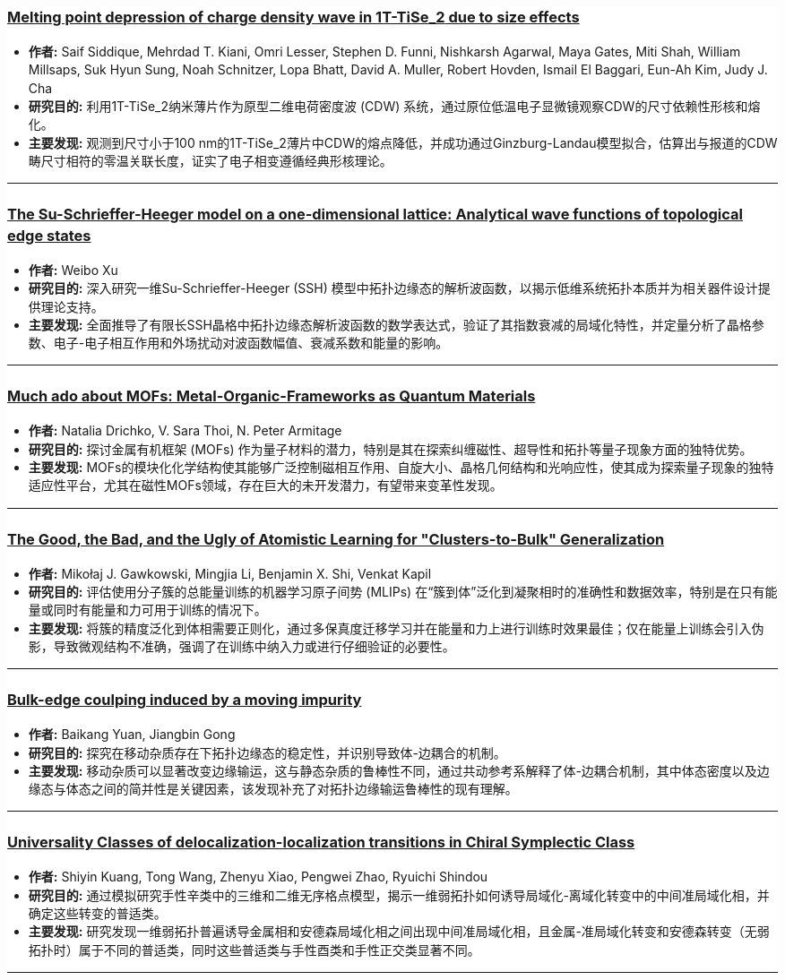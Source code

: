 
### [Melting point depression of charge density wave in 1T-TiSe$\_2$ due to size effects](http://arxiv.org/abs/2509.16730v1)
- **作者:** Saif Siddique, Mehrdad T. Kiani, Omri Lesser, Stephen D. Funni, Nishkarsh Agarwal, Maya Gates, Miti Shah, William Millsaps, Suk Hyun Sung, Noah Schnitzer, Lopa Bhatt, David A. Muller, Robert Hovden, Ismail El Baggari, Eun-Ah Kim, Judy J. Cha
- **研究目的:** 利用1T-TiSe$\_2$纳米薄片作为原型二维电荷密度波 (CDW) 系统，通过原位低温电子显微镜观察CDW的尺寸依赖性形核和熔化。
- **主要发现:** 观测到尺寸小于100 nm的1T-TiSe$\_2$薄片中CDW的熔点降低，并成功通过Ginzburg-Landau模型拟合，估算出与报道的CDW畴尺寸相符的零温关联长度，证实了电子相变遵循经典形核理论。

---

### [The Su-Schrieffer-Heeger model on a one-dimensional lattice: Analytical wave functions of topological edge states](http://arxiv.org/abs/2509.16708v1)
- **作者:** Weibo Xu
- **研究目的:** 深入研究一维Su-Schrieffer-Heeger (SSH) 模型中拓扑边缘态的解析波函数，以揭示低维系统拓扑本质并为相关器件设计提供理论支持。
- **主要发现:** 全面推导了有限长SSH晶格中拓扑边缘态解析波函数的数学表达式，验证了其指数衰减的局域化特性，并定量分析了晶格参数、电子-电子相互作用和外场扰动对波函数幅值、衰减系数和能量的影响。

---

### [Much ado about MOFs: Metal-Organic-Frameworks as Quantum Materials](http://arxiv.org/abs/2509.16703v1)
- **作者:** Natalia Drichko, V. Sara Thoi, N. Peter Armitage
- **研究目的:** 探讨金属有机框架 (MOFs) 作为量子材料的潜力，特别是其在探索纠缠磁性、超导性和拓扑等量子现象方面的独特优势。
- **主要发现:** MOFs的模块化化学结构使其能够广泛控制磁相互作用、自旋大小、晶格几何结构和光响应性，使其成为探索量子现象的独特适应性平台，尤其在磁性MOFs领域，存在巨大的未开发潜力，有望带来变革性发现。

---

### [The Good, the Bad, and the Ugly of Atomistic Learning for "Clusters-to-Bulk" Generalization](http://arxiv.org/abs/2509.16601v1)
- **作者:** Mikołaj J. Gawkowski, Mingjia Li, Benjamin X. Shi, Venkat Kapil
- **研究目的:** 评估使用分子簇的总能量训练的机器学习原子间势 (MLIPs) 在“簇到体”泛化到凝聚相时的准确性和数据效率，特别是在只有能量或同时有能量和力可用于训练的情况下。
- **主要发现:** 将簇的精度泛化到体相需要正则化，通过多保真度迁移学习并在能量和力上进行训练时效果最佳；仅在能量上训练会引入伪影，导致微观结构不准确，强调了在训练中纳入力或进行仔细验证的必要性。

---

### [Bulk-edge coulping induced by a moving impurity](http://arxiv.org/abs/2509.16562v1)
- **作者:** Baikang Yuan, Jiangbin Gong
- **研究目的:** 探究在移动杂质存在下拓扑边缘态的稳定性，并识别导致体-边耦合的机制。
- **主要发现:** 移动杂质可以显著改变边缘输运，这与静态杂质的鲁棒性不同，通过共动参考系解释了体-边耦合机制，其中体态密度以及边缘态与体态之间的简并性是关键因素，该发现补充了对拓扑边缘输运鲁棒性的现有理解。

---
### [Universality Classes of delocalization-localization transitions in Chiral Symplectic Class](http://arxiv.org/abs/2509.16555v1)
- **作者:** Shiyin Kuang, Tong Wang, Zhenyu Xiao, Pengwei Zhao, Ryuichi Shindou
- **研究目的:** 通过模拟研究手性辛类中的三维和二维无序格点模型，揭示一维弱拓扑如何诱导局域化-离域化转变中的中间准局域化相，并确定这些转变的普适类。
- **主要发现:** 研究发现一维弱拓扑普遍诱导金属相和安德森局域化相之间出现中间准局域化相，且金属-准局域化转变和安德森转变（无弱拓扑时）属于不同的普适类，同时这些普适类与手性酉类和手性正交类显著不同。

---